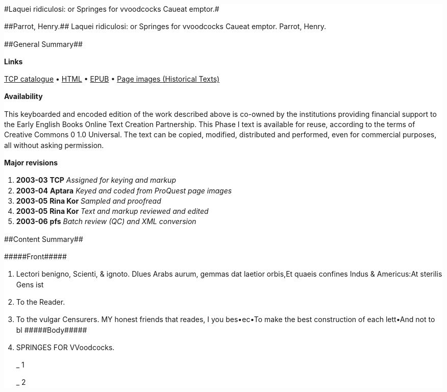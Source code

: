 #Laquei ridiculosi: or Springes for vvoodcocks Caueat emptor.#

##Parrot, Henry.##
Laquei ridiculosi: or Springes for vvoodcocks Caueat emptor.
Parrot, Henry.

##General Summary##

**Links**

[TCP catalogue](http://www.ota.ox.ac.uk/tcp/)  • 
[HTML](http://tei.it.ox.ac.uk/tcp/Texts-HTML/free/A09/A09039.html)  • 
[EPUB](http://tei.it.ox.ac.uk/tcp/Texts-EPUB/free/A09/A09039.epub) • 
[Page images (Historical Texts)](https://data.historicaltexts.jisc.ac.uk/view?pubId=eebo-99849266e&pageId=eebo-99849266e-14404-1)

**Availability**

This keyboarded and encoded edition of the
	       work described above is co-owned by the institutions
	       providing financial support to the Early English Books
	       Online Text Creation Partnership. This Phase I text is
	       available for reuse, according to the terms of Creative
	       Commons 0 1.0 Universal. The text can be copied,
	       modified, distributed and performed, even for
	       commercial purposes, all without asking permission.

**Major revisions**

1. __2003-03__ __TCP__ *Assigned for keying and markup*
1. __2003-04__ __Aptara__ *Keyed and coded from ProQuest page images*
1. __2003-05__ __Rina Kor__ *Sampled and proofread*
1. __2003-05__ __Rina Kor__ *Text and markup reviewed and edited*
1. __2003-06__ __pfs__ *Batch review (QC) and XML conversion*

##Content Summary##

#####Front#####

1. Lectori benigno, Scienti,
& ignoto.
DIues Arabs aurum, gemmas dat laetior orbis,Et quaeis confines Indus & Americus:At sterilis Gens ist
1. To the Reader.

1. To the vulgar
Censurers.
MY honest friends that reades, I you bes•ec•To make the best construction of each lett•And not to bl
#####Body#####

1. SPRINGES
FOR
VVoodcocks.

    _ 1

    _ 2
